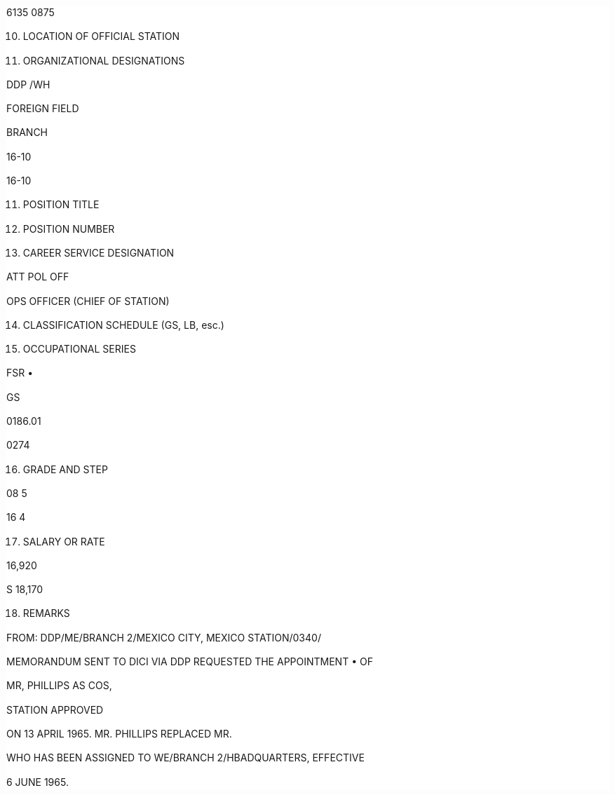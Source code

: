 6135 0875

10. LOCATION OF OFFICIAL STATION

9. ORGANIZATIONAL DESIGNATIONS

DDP /WH

FOREIGN FIELD

BRANCH

16-10

16-10

11. POSITION TITLE

182. POSITION NUMBER

13. CAREER SERVICE DESIGNATION

ATT POL OFF

OPS OFFICER (CHIEF OF STATION)

14. CLASSIFICATION SCHEDULE (GS, LB, esc.)

15. OCCUPATIONAL SERIES

FSR •

GS

0186.01

0274

16. GRADE AND STEP

08 5

16 4

17. SALARY OR RATE

16,920

S 18,170

18. REMARKS

FROM: DDP/ME/BRANCH 2/MEXICO CITY, MEXICO STATION/0340/

MEMORANDUM SENT TO DICI VIA DDP REQUESTED THE APPOINTMENT • OF

MR, PHILLIPS AS COS,

STATION APPROVED

ON 13 APRIL 1965. MR. PHILLIPS REPLACED MR.

WHO HAS BEEN ASSIGNED TO WE/BRANCH 2/HBADQUARTERS, EFFECTIVE

6 JUNE 1965.
